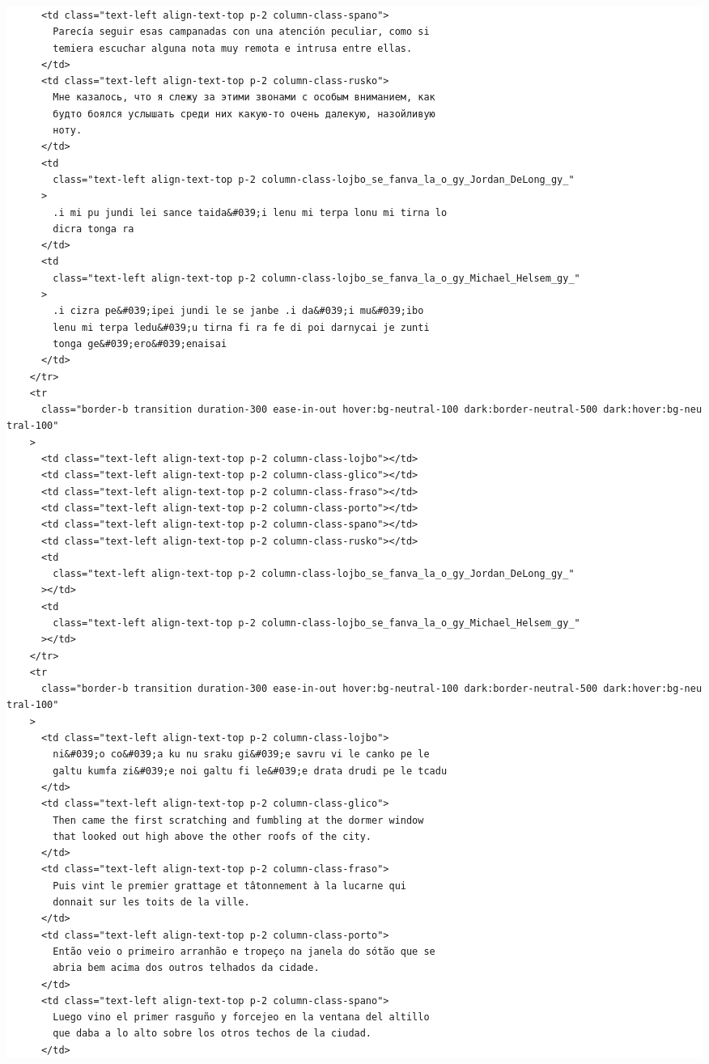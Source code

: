           <td class="text-left align-text-top p-2 column-class-spano">
            Parecía seguir esas campanadas con una atención peculiar, como si
            temiera escuchar alguna nota muy remota e intrusa entre ellas.
          </td>
          <td class="text-left align-text-top p-2 column-class-rusko">
            Мне казалось, что я слежу за этими звонами с особым вниманием, как
            будто боялся услышать среди них какую-то очень далекую, назойливую
            ноту.
          </td>
          <td
            class="text-left align-text-top p-2 column-class-lojbo_se_fanva_la_o_gy_Jordan_DeLong_gy_"
          >
            .i mi pu jundi lei sance taida&#039;i lenu mi terpa lonu mi tirna lo
            dicra tonga ra
          </td>
          <td
            class="text-left align-text-top p-2 column-class-lojbo_se_fanva_la_o_gy_Michael_Helsem_gy_"
          >
            .i cizra pe&#039;ipei jundi le se janbe .i da&#039;i mu&#039;ibo
            lenu mi terpa ledu&#039;u tirna fi ra fe di poi darnycai je zunti
            tonga ge&#039;ero&#039;enaisai
          </td>
        </tr>
        <tr
          class="border-b transition duration-300 ease-in-out hover:bg-neutral-100 dark:border-neutral-500 dark:hover:bg-neutral-100"
        >
          <td class="text-left align-text-top p-2 column-class-lojbo"></td>
          <td class="text-left align-text-top p-2 column-class-glico"></td>
          <td class="text-left align-text-top p-2 column-class-fraso"></td>
          <td class="text-left align-text-top p-2 column-class-porto"></td>
          <td class="text-left align-text-top p-2 column-class-spano"></td>
          <td class="text-left align-text-top p-2 column-class-rusko"></td>
          <td
            class="text-left align-text-top p-2 column-class-lojbo_se_fanva_la_o_gy_Jordan_DeLong_gy_"
          ></td>
          <td
            class="text-left align-text-top p-2 column-class-lojbo_se_fanva_la_o_gy_Michael_Helsem_gy_"
          ></td>
        </tr>
        <tr
          class="border-b transition duration-300 ease-in-out hover:bg-neutral-100 dark:border-neutral-500 dark:hover:bg-neutral-100"
        >
          <td class="text-left align-text-top p-2 column-class-lojbo">
            ni&#039;o co&#039;a ku nu sraku gi&#039;e savru vi le canko pe le
            galtu kumfa zi&#039;e noi galtu fi le&#039;e drata drudi pe le tcadu
          </td>
          <td class="text-left align-text-top p-2 column-class-glico">
            Then came the first scratching and fumbling at the dormer window
            that looked out high above the other roofs of the city.
          </td>
          <td class="text-left align-text-top p-2 column-class-fraso">
            Puis vint le premier grattage et tâtonnement à la lucarne qui
            donnait sur les toits de la ville.
          </td>
          <td class="text-left align-text-top p-2 column-class-porto">
            Então veio o primeiro arranhão e tropeço na janela do sótão que se
            abria bem acima dos outros telhados da cidade.
          </td>
          <td class="text-left align-text-top p-2 column-class-spano">
            Luego vino el primer rasguño y forcejeo en la ventana del altillo
            que daba a lo alto sobre los otros techos de la ciudad.
          </td>
